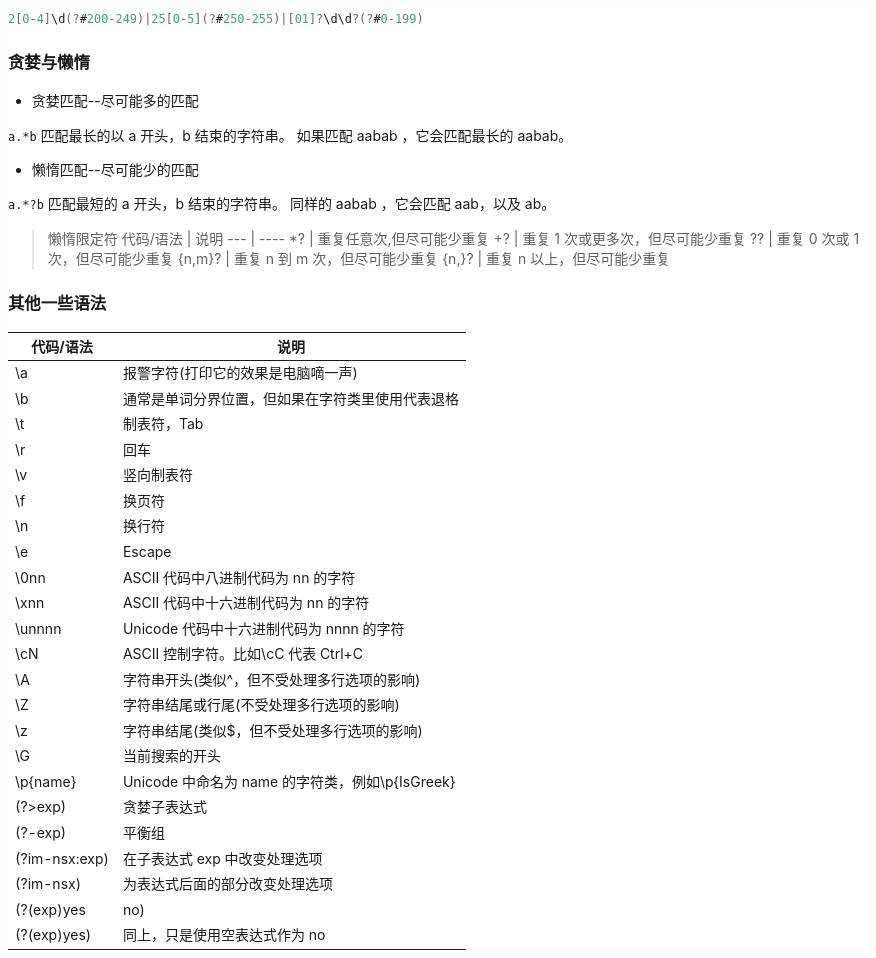 ```c
2[0-4]\d(?#200-249)|25[0-5](?#250-255)|[01]?\d\d?(?#0-199)
```

### 贪婪与懒惰

- 贪婪匹配--尽可能多的匹配

`a.*b` 匹配最长的以 a 开头，b 结束的字符串。 如果匹配 aabab ，它会匹配最长的 aabab。

- 懒惰匹配--尽可能少的匹配

`a.*?b` 匹配最短的 a 开头，b 结束的字符串。 同样的 aabab ，它会匹配 aab，以及 ab。

> 懒惰限定符
> 代码/语法 | 说明
> --- | ----
> \*? | 重复任意次,但尽可能少重复
> +? | 重复 1 次或更多次，但尽可能少重复
> ?? | 重复 0 次或 1 次，但尽可能少重复
> {n,m}? | 重复 n 到 m 次，但尽可能少重复
> {n,}? | 重复 n 以上，但尽可能少重复

### 其他一些语法

| 代码/语法     | 说明                                             |
| ------------- | ------------------------------------------------ |
| \a            | 报警字符(打印它的效果是电脑嘀一声)               |
| \b            | 通常是单词分界位置，但如果在字符类里使用代表退格 |
| \t            | 制表符，Tab                                      |
| \r            | 回车                                             |
| \v            | 竖向制表符                                       |
| \f            | 换页符                                           |
| \n            | 换行符                                           |
| \e            | Escape                                           |
| \0nn          | ASCII 代码中八进制代码为 nn 的字符               |
| \xnn          | ASCII 代码中十六进制代码为 nn 的字符             |
| \unnnn        | Unicode 代码中十六进制代码为 nnnn 的字符         |
| \cN           | ASCII 控制字符。比如\cC 代表 Ctrl+C              |
| \A            | 字符串开头(类似^，但不受处理多行选项的影响)      |
| \Z            | 字符串结尾或行尾(不受处理多行选项的影响)         |
| \z            | 字符串结尾(类似\$，但不受处理多行选项的影响)     |
| \G            | 当前搜索的开头                                   |
| \p{name}      | Unicode 中命名为 name 的字符类，例如\p{IsGreek}  |
| (?>exp)       | 贪婪子表达式                                     |
| (?<x>-<y>exp) | 平衡组                                           |
| (?im-nsx:exp) | 在子表达式 exp 中改变处理选项                    |
| (?im-nsx)     | 为表达式后面的部分改变处理选项                   |
| (?(exp)yes    | no)                                              | 把 exp 当作零宽正向先行断言，如果在这个位置能匹配，使用 yes 作为此组的表达式；否则使用 no |
| (?(exp)yes)   | 同上，只是使用空表达式作为 no                    |